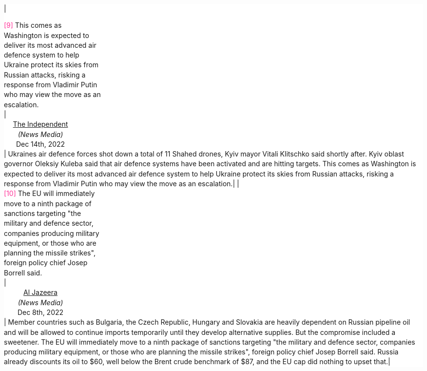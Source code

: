 |<div style="max-width: 200px;"><span class="anchor" id="9"></span><font  color=#FF3399>[9]</font> This comes as Washington is expected to deliver its most advanced air defence system to help Ukraine protect its skies from Russian attacks, risking a response from Vladimir Putin who may view the move as an escalation.</div>|<div style="display: flex; justify-content: center; max-width: 150px; align-items: center; flex-direction: column;"><a href="https://www.allsides.com/news-source/independent-media-bias" target="_blank"><ClientOnly><BiasChart bias="Lean Left" /></ClientOnly></a><div><a href="https://www.independent.co.uk/news/world/europe/russia-putin-ukraine-war-patriot-missile-b2244794.html" target="_blank">The Independent</a></div><div>*(News Media)*</div><div>Dec 14th, 2022</div></div>| Ukraines air defence forces shot down a total of 11 Shahed drones, Kyiv mayor Vitali Klitschko said shortly after. Kyiv oblast governor Oleksiy Kuleba said that air defence systems have been activated and are hitting targets. This comes as Washington is expected to deliver its most advanced air defence system to help Ukraine protect its skies from Russian attacks, risking a response from Vladimir Putin who may view the move as an escalation.|
|<div style="max-width: 200px;"><span class="anchor" id="10"></span><font  color=#FF3399>[10]</font> The EU will immediately move to a ninth package of sanctions targeting "the military and defence sector, companies producing military equipment, or those who are planning the missile strikes", foreign policy chief Josep Borrell said.</div>|<div style="display: flex; justify-content: center; max-width: 150px; align-items: center; flex-direction: column;"><a href="https://www.allsides.com/news-source/al-jazeera-media-bias" target="_blank"><ClientOnly><BiasChart bias="Lean Left" /></ClientOnly></a><div><a href="https://www.aljazeera.com/news/2022/12/8/russia-and-ukraine-enter-grim-winter-campaign-as-war-losses-mount" target="_blank">Al Jazeera</a></div><div>*(News Media)*</div><div>Dec 8th, 2022</div></div>| Member countries such as Bulgaria, the Czech Republic, Hungary and Slovakia are heavily dependent on Russian pipeline oil and will be allowed to continue imports temporarily until they develop alternative supplies. But the compromise included a sweetener. The EU will immediately move to a ninth package of sanctions targeting "the military and defence sector, companies producing military equipment, or those who are planning the missile strikes", foreign policy chief Josep Borrell said. Russia already discounts its oil to $60, well below the Brent crude benchmark of $87, and the EU cap did nothing to upset that.|
